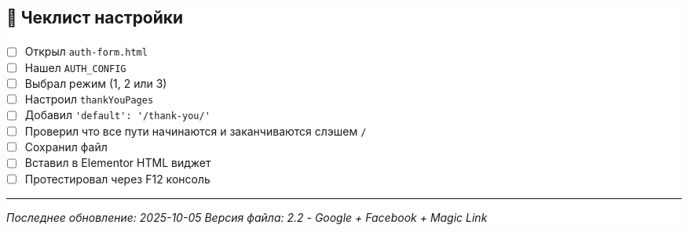 
## 📝 Чеклист настройки

- [ ] Открыл `auth-form.html`
- [ ] Нашел `AUTH_CONFIG`
- [ ] Выбрал режим (1, 2 или 3)
- [ ] Настроил `thankYouPages`
- [ ] Добавил `'default': '/thank-you/'`
- [ ] Проверил что все пути начинаются и заканчиваются слэшем `/`
- [ ] Сохранил файл
- [ ] Вставил в Elementor HTML виджет
- [ ] Протестировал через F12 консоль

---

*Последнее обновление: 2025-10-05*
*Версия файла: 2.2 - Google + Facebook + Magic Link*
